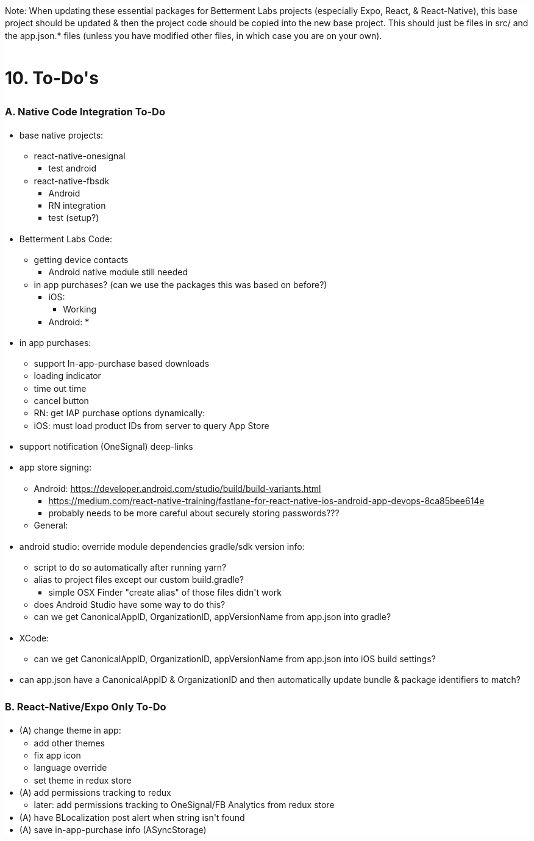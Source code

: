 Note: When updating these essential packages for Betterment Labs projects (especially Expo, React, & React-Native), this base project should be updated & then the project code should be copied into the new base project. This should just be files in src/ and the app.json.* files (unless you have modified other files, in which case you are on your own).

# 10. To-Do's
### A. Native Code Integration To-Do
* base native projects:
    * react-native-onesignal
        * test android
    * react-native-fbsdk
        * Android
        * RN integration
        * test (setup?)
* Betterment Labs Code:
    * getting device contacts
        * Android native module still needed
    * in app purchases? (can we use the packages this was based on before?)
        * iOS: 
            * Working
        * Android:
            * 
* in app purchases:
    * support In-app-purchase based downloads
    * loading indicator
    * time out time
    * cancel button
    * RN: get IAP purchase options dynamically:
    * iOS: must load product IDs from server to query App Store
* support notification (OneSignal) deep-links

* app store signing:
    * Android: https://developer.android.com/studio/build/build-variants.html
        * https://medium.com/react-native-training/fastlane-for-react-native-ios-android-app-devops-8ca85bee614e
        * probably needs to be more careful about securely storing passwords???
    * General: 
* android studio: override module dependencies gradle/sdk version info:
    * script to do so automatically after running yarn?
    * alias to project files except our custom build.gradle?
        * simple OSX Finder "create alias" of those files didn't work
    * does Android Studio have some way to do this?
    * can we get CanonicalAppID, OrganizationID, appVersionName from app.json into gradle?
* XCode:
    * can we get CanonicalAppID, OrganizationID, appVersionName from app.json into iOS build settings?
* can app.json have a CanonicalAppID & OrganizationID and then automatically update bundle & package identifiers to match?

### B. React-Native/Expo Only To-Do
* (A) change theme in app:
    * add other themes
    * fix app icon
    * language override
    * set theme in redux store
* (A) add permissions tracking to redux
    * later: add permissions tracking to OneSignal/FB Analytics from redux store
* (A) have BLocalization post alert when string isn't found
* (A) save in-app-purchase info (ASyncStorage)
